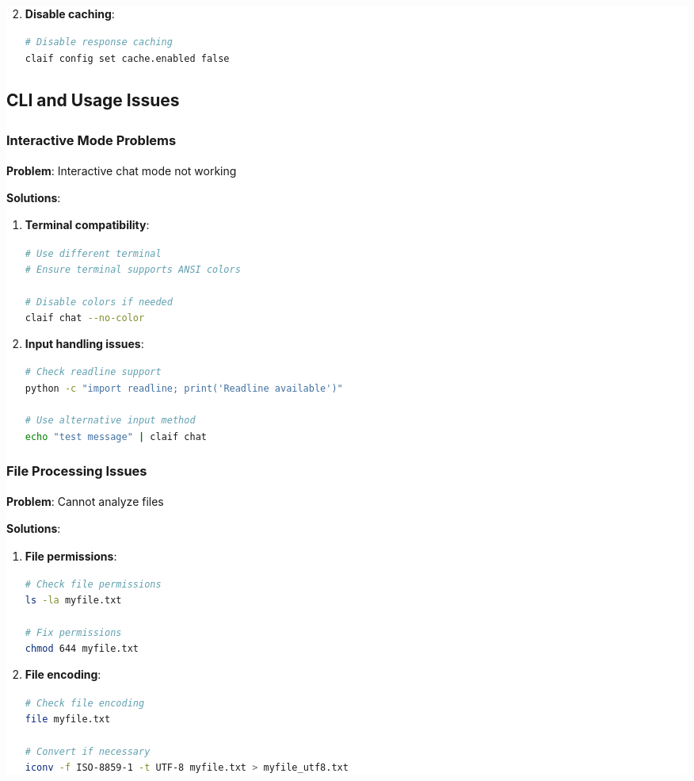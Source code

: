 2. **Disable caching**:
   ```bash
   # Disable response caching
   claif config set cache.enabled false
   ```

## CLI and Usage Issues

### Interactive Mode Problems

**Problem**: Interactive chat mode not working

**Solutions**:

1. **Terminal compatibility**:
   ```bash
   # Use different terminal
   # Ensure terminal supports ANSI colors
   
   # Disable colors if needed
   claif chat --no-color
   ```

2. **Input handling issues**:
   ```bash
   # Check readline support
   python -c "import readline; print('Readline available')"
   
   # Use alternative input method
   echo "test message" | claif chat
   ```

### File Processing Issues

**Problem**: Cannot analyze files

**Solutions**:

1. **File permissions**:
   ```bash
   # Check file permissions
   ls -la myfile.txt
   
   # Fix permissions
   chmod 644 myfile.txt
   ```

2. **File encoding**:
   ```bash
   # Check file encoding
   file myfile.txt
   
   # Convert if necessary
   iconv -f ISO-8859-1 -t UTF-8 myfile.txt > myfile_utf8.txt
   ```
